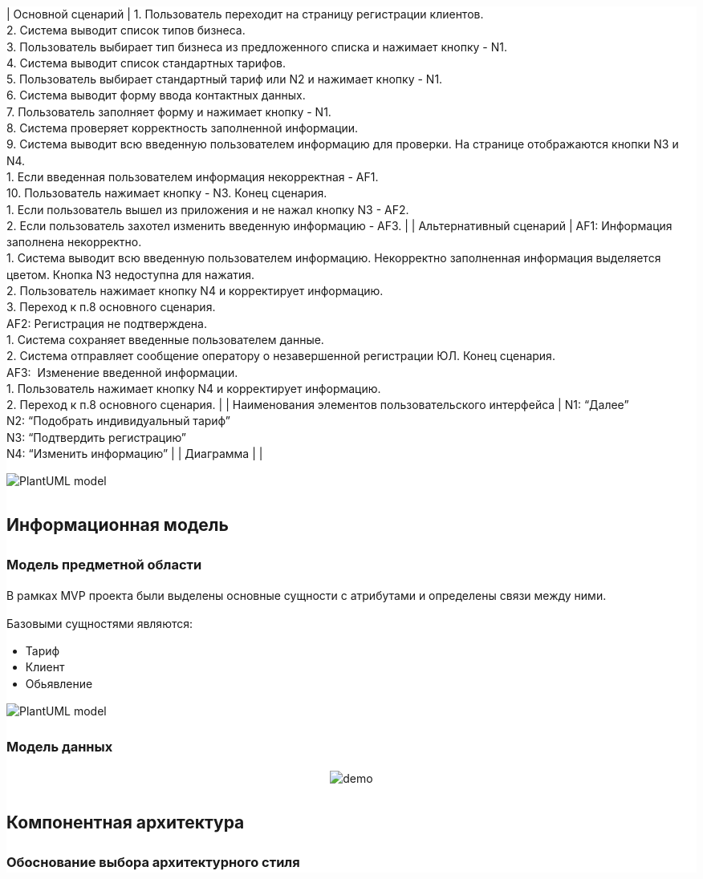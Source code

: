 | Основной сценарий                                   | 1. Пользователь переходит на страницу регистрации клиентов. <br/>2. Система выводит список типов бизнеса. <br/>3. Пользователь выбирает тип бизнеса из предложенного списка и нажимает кнопку - N1. <br/>4. Система выводит список стандартных тарифов. <br/>5. Пользователь выбирает стандартный тариф или N2 и нажимает кнопку - N1. <br/>6. Система выводит форму ввода контактных данных. <br/>7. Пользователь заполняет форму и нажимает кнопку - N1. <br/>8. Система проверяет корректность заполненной информации. <br/>9. Система выводит всю введенную пользователем информацию для проверки. На странице отображаются кнопки N3 и N4. <br/>    1. Если введенная пользователем информация некорректная - AF1. <br/>10. Пользователь нажимает кнопку - N3. Конец сценария. <br/>    1. Если пользователь вышел из приложения и не нажал кнопку N3 - AF2. <br/>    2. Если пользователь захотел изменить введенную информацию - AF3. |
| Альтернативный сценарий                             | AF1: Информация заполнена некорректно. <br/>1. Система выводит всю введенную пользователем информацию. Некорректно заполненная информация выделяется цветом. Кнопка N3 недоступна для нажатия. <br/>2. Пользователь нажимает кнопку N4 и корректирует информацию. <br/>3. Переход к п.8 основного сценария. <br/>AF2: Регистрация не подтверждена. <br/>    1. Система сохраняет введенные пользователем данные. <br/>    2. Система отправляет сообщение оператору о незавершенной регистрации ЮЛ. Конец сценария. <br/>AF3:  Изменение введенной информации. <br/>1. Пользователь нажимает кнопку N4 и корректирует информацию. <br/>2. Переход к п.8 основного сценария.                                                                                                                                                                                                                                                                  |
| Наименования элементов пользовательского интерфейса | N1: “Далее” <br/>N2: “Подобрать индивидуальный тариф” <br/>N3: “Подтвердить регистрацию” <br/>N4: “Изменить информацию”                                                                                                                                                                                                                                                                                                                                                                                                                                                                                                                                                                                                                                                                                                                                                                                                                      |
| Диаграмма                                           |                                                                                                                                                                                                                                                                                                                                                                                                                                                                                                                                                                                                                                                                                                                                                                                                                                                                                         |
 
![PlantUML model](http://www.plantuml.com/plantuml/png/bLN1QXDH5Ds_htZ4HHSX47GdKke750eknSMRpBCE9fCnCv6Y23Qr8YW6HH14gyKVYB5Zfub9V-6-F_BSkMHy9QccNSnqtjnpxhddt2HRQMPwMR_JLXiFej3g-zrk5dJtLFemYXFJCntzL6dyRPkzRPkcPjVUYPvOVRtPLC-yejG-wjkuPQLu1vHHAqfCdEsOC8pYNNsZAJJ2SRiTxSQwPUFCzi1Z-batxdS2szErMy7ctUQzcbAcbNNnJ9zeIWNbD7E3cZQfxgV0G29UVSFnJohSlXkuvpHoB_7_iAQlPJqJfn06_h9hybSFKCTIJJCgW1XfF2pHK57sIg1r1SDd54nGEdVxbEC-Pl2_U23vSTGIgj1a9Z2f1Syxg3Y50ZfXEPZmjJiiwyEWBDsusFOhM0kuCQTVx0UxKbQR954s3ZNdfjYUUhsywSPcEK6zVbFJaHkmPhGOk3SQ6ZqJt84llfAk60oIpOL-q7m4vbn6Hx5GqJdZ86kYqMJ4AjqBF8wLu8GZ3AuC3mFTyDet6c0uNgCROw3zlm3V95I-Hv0vEqE5fWagPbnF4rmH3ULUJfIBERx37C-SAN2NsPW4biDQ8U6nvSKf-u3gAGxpHVHQZd1mfaH-rKH6izAdx92p624h0CT0EFmjqRctckQNxAEN2I8f2Rz0pDbYwkh3HYEbJ3lJz9qZGizND0F9S2Ml6yfkSs3-kdWVNisZyWNDe1rd9QIIumqfkQ47MoDsYhKoi3jaDUmMmcJ7fBj79Sls0Uz-eDsuYiEVRWt19nN1T5bljJTNCGW8WVBghG-rxTHUrEOE-4kWN2GVuti5mSiZihK-qUf0l045SGI51RoONFfzkJpUUZ0RXseB5_m4_G40)

## Информационная модель

### Модель предметной области

В рамках MVP проекта были выделены основные сущности с атрибутами и определены связи между ними.

Базовыми сущностями являются:

- Тариф
- Клиент
- Обьявление

![PlantUML model](http://www.plantuml.com/plantuml/png/ZLJDYjfG5DxVfxXaAKtfl42PpRn6Xq25XfhCe74XfL2Zq8M2XGeLGQrjroLQfHhr-Whdlb6_ZrWRKqTSJBZtdEzyFtSEtjOYhnhLWugglVN3Hw_g1RhYX-MeyLZM3zNepODITs7aHmqjGzd8IfQoix5-fxGkoKWI-IrpV7Vii2O3L4Sy0J-H2Kyobi_ozL3zQJy0kv2L_IXBsvGKjxK6nG8D50uaMzlJHB4egOt5u9Im2Iw3Ze6kmIG-CpRn5wlt_znEE0dI9cOJO5SsndrZk_UI7eEWXIX7HPxa1-1Rz84vLBvn4DxQqDgnSXTuVYKd1aJ2MBPzuM66OiWBGqqovyS7W24hNS9n2sFm2NiTMT__nzq7p_wvjYtmRFWCHvzJIKc0RvAnrmCjKuQqCU65vAI3Kp1GY9Slb4Bx5srYXh9us2m80P_uhw3HOkCxPE6QrFbWOvdPhkt9F6jHEqk1pfuYnHVAd575Th9Ck1iWjc9eoNQVI6QAIjWVAacVWqJ97cLJC2k6VEfajqkkwzmyApdNxz3flFE2mwxxagSR9xST1TnV533vC1V90QO_IfnzNgLo2_FATQzTBioTOIjwlFpWwhOSliPloHy0)

### Модель данных

<p align="center">
    <img width="500" align="center" src="https://raw.githubusercontent.com/geksogen/TZ_SA_/master/SRS/diagrams/data_model.PNG" alt="demo"/>
</p>

## Компонентная архитектура

### Обоснование выбора архитектурного стиля
